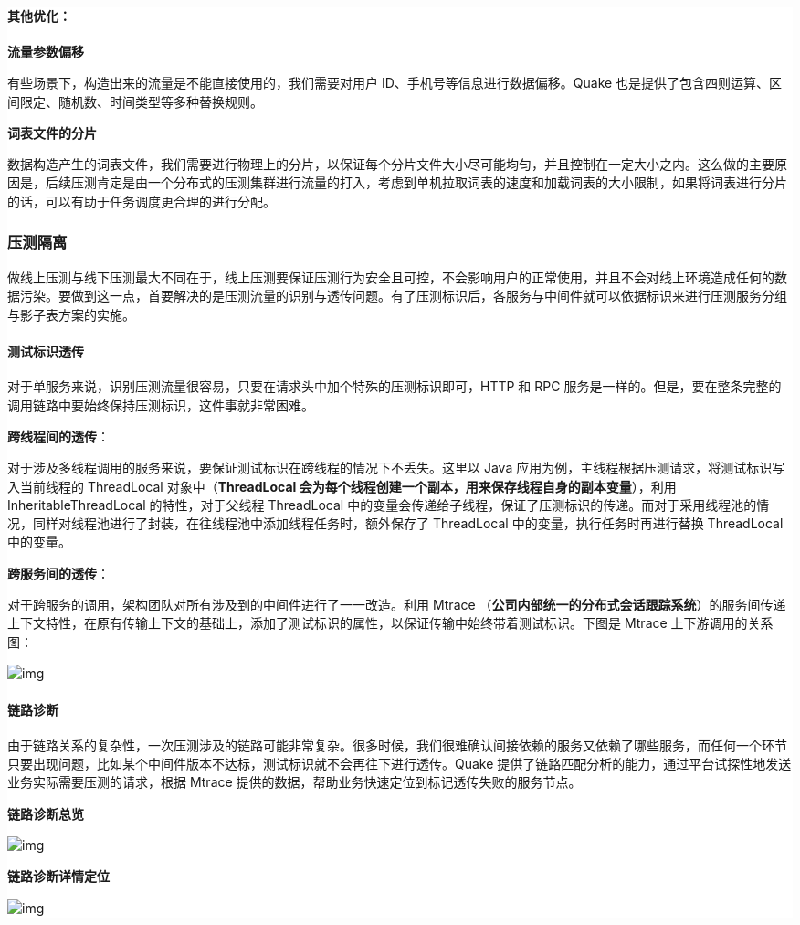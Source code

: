 

#### 其他优化：

**流量参数偏移**

有些场景下，构造出来的流量是不能直接使用的，我们需要对用户 ID、手机号等信息进行数据偏移。Quake 也是提供了包含四则运算、区间限定、随机数、时间类型等多种替换规则。



**词表文件的分片**

数据构造产生的词表文件，我们需要进行物理上的分片，以保证每个分片文件大小尽可能均匀，并且控制在一定大小之内。这么做的主要原因是，后续压测肯定是由一个分布式的压测集群进行流量的打入，考虑到单机拉取词表的速度和加载词表的大小限制，如果将词表进行分片的话，可以有助于任务调度更合理的进行分配。



### 压测隔离

做线上压测与线下压测最大不同在于，线上压测要保证压测行为安全且可控，不会影响用户的正常使用，并且不会对线上环境造成任何的数据污染。要做到这一点，首要解决的是压测流量的识别与透传问题。有了压测标识后，各服务与中间件就可以依据标识来进行压测服务分组与影子表方案的实施。



#### 测试标识透传

对于单服务来说，识别压测流量很容易，只要在请求头中加个特殊的压测标识即可，HTTP 和 RPC 服务是一样的。但是，要在整条完整的调用链路中要始终保持压测标识，这件事就非常困难。

**跨线程间的透传**：

对于涉及多线程调用的服务来说，要保证测试标识在跨线程的情况下不丢失。这里以 Java 应用为例，主线程根据压测请求，将测试标识写入当前线程的 ThreadLocal 对象中（**ThreadLocal 会为每个线程创建一个副本，用来保存线程自身的副本变量**），利用 InheritableThreadLocal 的特性，对于父线程 ThreadLocal 中的变量会传递给子线程，保证了压测标识的传递。而对于采用线程池的情况，同样对线程池进行了封装，在往线程池中添加线程任务时，额外保存了 ThreadLocal 中的变量，执行任务时再进行替换 ThreadLocal 中的变量。



**跨服务间的透传**：

对于跨服务的调用，架构团队对所有涉及到的中间件进行了一一改造。利用 Mtrace （**公司内部统一的分布式会话跟踪系统**）的服务间传递上下文特性，在原有传输上下文的基础上，添加了测试标识的属性，以保证传输中始终带着测试标识。下图是 Mtrace 上下游调用的关系图：



![img](https://static001.infoq.cn/resource/image/e8/41/e8595769071e9a68d4a5762e91f5c741.png)



#### 链路诊断

由于链路关系的复杂性，一次压测涉及的链路可能非常复杂。很多时候，我们很难确认间接依赖的服务又依赖了哪些服务，而任何一个环节只要出现问题，比如某个中间件版本不达标，测试标识就不会再往下进行透传。Quake 提供了链路匹配分析的能力，通过平台试探性地发送业务实际需要压测的请求，根据 Mtrace 提供的数据，帮助业务快速定位到标记透传失败的服务节点。



**链路诊断总览**



![img](https://static001.infoq.cn/resource/image/13/a0/134cd6c26ed03745aafe7b33901059a0.png)



**链路诊断详情定位**

![img](https://static001.infoq.cn/resource/image/15/e1/150110dc79ecb4548abfe5c3da87ffe1.png)
